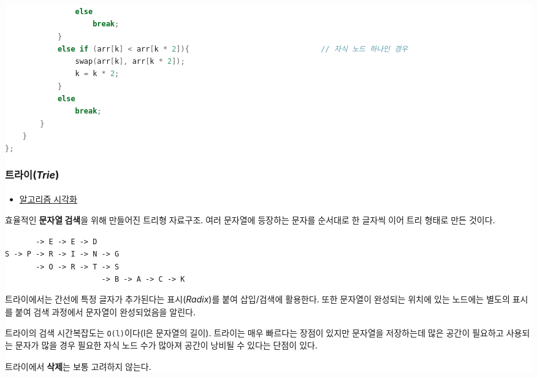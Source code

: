 ```c++
				else
					break;
			}
			else if (arr[k] < arr[k * 2]){								// 자식 노드 하나인 경우
				swap(arr[k], arr[k * 2]);
				k = k * 2;
			}
			else
				break;
		}
	}
};
```

### 트라이(*Trie*)

 * [알고리즘 시각화](https://www.cs.usfca.edu/~galles/visualization/Trie.html)

효율적인 **문자열 검색**을 위해 만들어진 트리형 자료구조. 여러 문자열에 등장하는 문자를 순서대로 한 글자씩 이어 트리 형태로 만든 것이다.

```
       -> E -> E -> D
S -> P -> R -> I -> N -> G
       -> O -> R -> T -> S
	                  -> B -> A -> C -> K
```

트라이에서는 간선에 특정 글자가 추가된다는 표시(*Radix*)를 붙여 삽입/검색에 활용한다. 또한 문자열이 완성되는 위치에 있는 노드에는 별도의 표시를 붙여 검색 과정에서 문자열이 완성되었음을 알린다. 

트라이의 검색 시간복잡도는 `O(l)`이다(l은 문자열의 길이). 트라이는 매우 빠르다는 장점이 있지만 문자열을 저장하는데 많은 공간이 필요하고 사용되는 문자가 많을 경우 필요한 자식 노드 수가 많아져 공간이 낭비될 수 있다는 단점이 있다.

트라이에서 **삭제**는 보통 고려하지 않는다.
